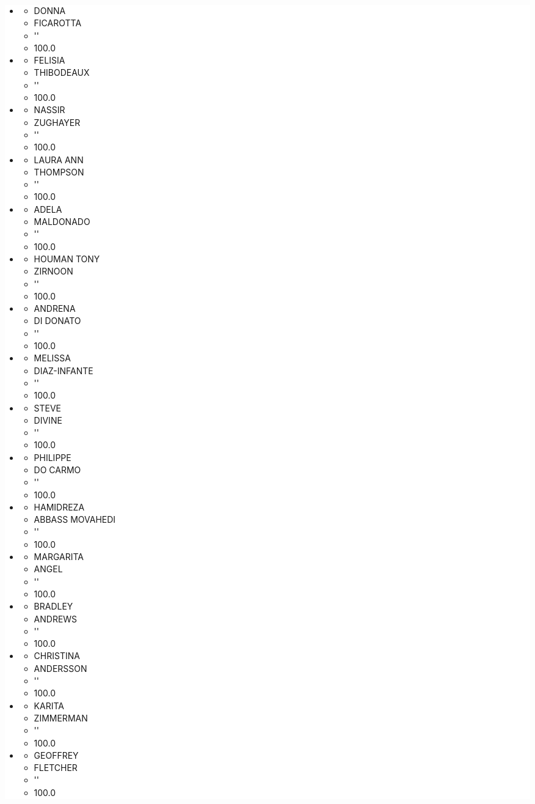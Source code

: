- - DONNA
  - FICAROTTA
  - ''
  - 100.0
- - FELISIA
  - THIBODEAUX
  - ''
  - 100.0
- - NASSIR
  - ZUGHAYER
  - ''
  - 100.0
- - LAURA ANN
  - THOMPSON
  - ''
  - 100.0
- - ADELA
  - MALDONADO
  - ''
  - 100.0
- - HOUMAN TONY
  - ZIRNOON
  - ''
  - 100.0
- - ANDRENA
  - DI DONATO
  - ''
  - 100.0
- - MELISSA
  - DIAZ-INFANTE
  - ''
  - 100.0
- - STEVE
  - DIVINE
  - ''
  - 100.0
- - PHILIPPE
  - DO CARMO
  - ''
  - 100.0
- - HAMIDREZA
  - ABBASS MOVAHEDI
  - ''
  - 100.0
- - MARGARITA
  - ANGEL
  - ''
  - 100.0
- - BRADLEY
  - ANDREWS
  - ''
  - 100.0
- - CHRISTINA
  - ANDERSSON
  - ''
  - 100.0
- - KARITA
  - ZIMMERMAN
  - ''
  - 100.0
- - GEOFFREY
  - FLETCHER
  - ''
  - 100.0
